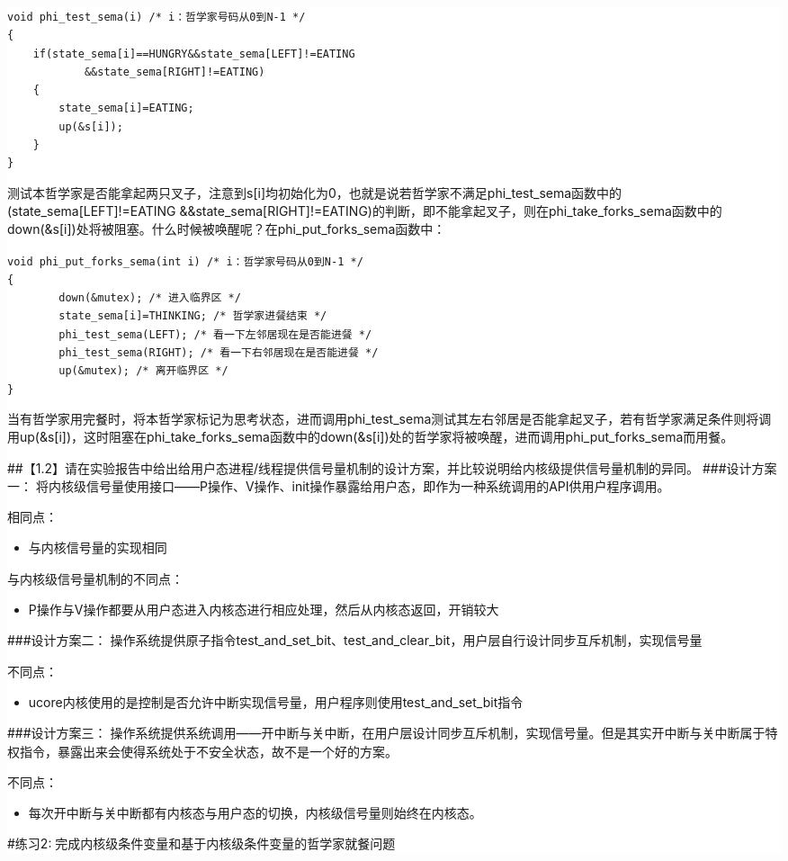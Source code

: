 ```
void phi_test_sema(i) /* i：哲学家号码从0到N-1 */
{ 
    if(state_sema[i]==HUNGRY&&state_sema[LEFT]!=EATING
            &&state_sema[RIGHT]!=EATING)
    {
        state_sema[i]=EATING;
        up(&s[i]);
    }
}

```
测试本哲学家是否能拿起两只叉子，注意到s[i]均初始化为0，也就是说若哲学家不满足phi_test_sema函数中的(state_sema[LEFT]!=EATING
&&state_sema[RIGHT]!=EATING)的判断，即不能拿起叉子，则在phi_take_forks_sema函数中的down(&s[i])处将被阻塞。什么时候被唤醒呢？在phi_put_forks_sema函数中：

```
void phi_put_forks_sema(int i) /* i：哲学家号码从0到N-1 */
{ 
        down(&mutex); /* 进入临界区 */
        state_sema[i]=THINKING; /* 哲学家进餐结束 */
        phi_test_sema(LEFT); /* 看一下左邻居现在是否能进餐 */
        phi_test_sema(RIGHT); /* 看一下右邻居现在是否能进餐 */
        up(&mutex); /* 离开临界区 */
}
```
当有哲学家用完餐时，将本哲学家标记为思考状态，进而调用phi_test_sema测试其左右邻居是否能拿起叉子，若有哲学家满足条件则将调用up(&s[i])，这时阻塞在phi_take_forks_sema函数中的down(&s[i])处的哲学家将被唤醒，进而调用phi_put_forks_sema而用餐。



##【1.2】请在实验报告中给出给用户态进程/线程提供信号量机制的设计方案，并比较说明给内核级提供信号量机制的异同。
###设计方案一：
将内核级信号量使用接口——P操作、V操作、init操作暴露给用户态，即作为一种系统调用的API供用户程序调用。

相同点：

*	与内核信号量的实现相同

与内核级信号量机制的不同点：

*	P操作与V操作都要从用户态进入内核态进行相应处理，然后从内核态返回，开销较大

###设计方案二：
操作系统提供原子指令test_and_set_bit、test_and_clear_bit，用户层自行设计同步互斥机制，实现信号量

不同点：

*	ucore内核使用的是控制是否允许中断实现信号量，用户程序则使用test_and_set_bit指令

###设计方案三：
操作系统提供系统调用——开中断与关中断，在用户层设计同步互斥机制，实现信号量。但是其实开中断与关中断属于特权指令，暴露出来会使得系统处于不安全状态，故不是一个好的方案。

不同点：

*	每次开中断与关中断都有内核态与用户态的切换，内核级信号量则始终在内核态。



#练习2: 完成内核级条件变量和基于内核级条件变量的哲学家就餐问题

